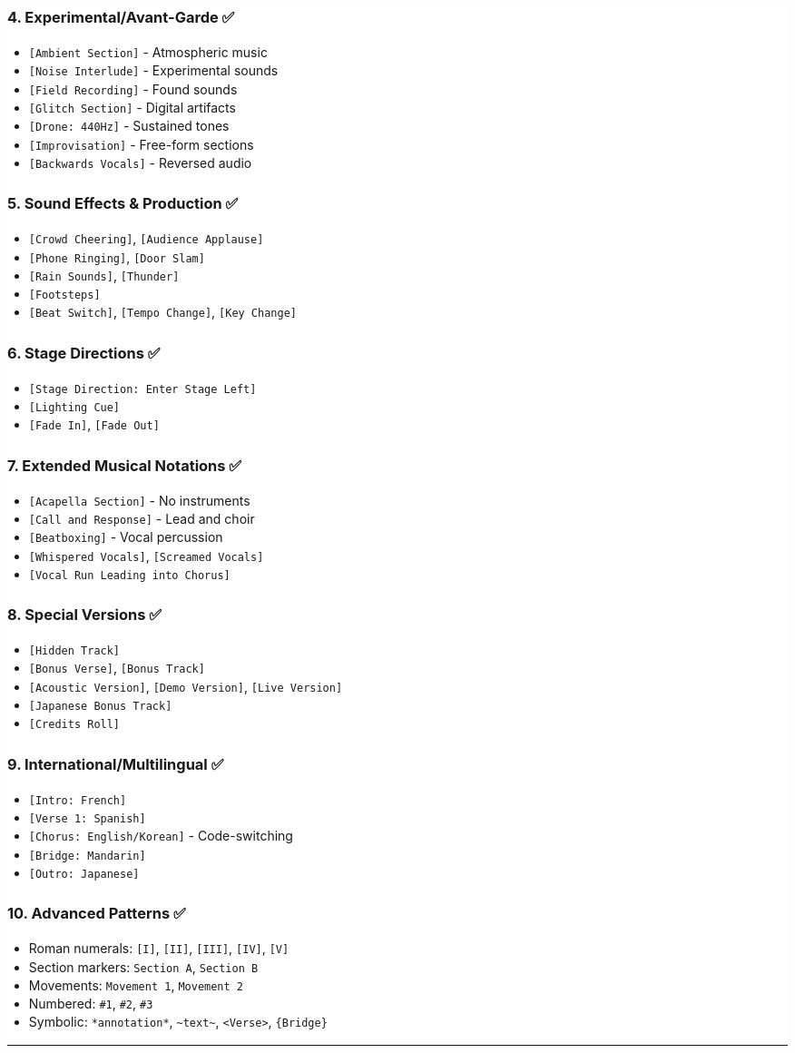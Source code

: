 ### 4. **Experimental/Avant-Garde** ✅
- `[Ambient Section]` - Atmospheric music
- `[Noise Interlude]` - Experimental sounds
- `[Field Recording]` - Found sounds
- `[Glitch Section]` - Digital artifacts
- `[Drone: 440Hz]` - Sustained tones
- `[Improvisation]` - Free-form sections
- `[Backwards Vocals]` - Reversed audio

### 5. **Sound Effects & Production** ✅
- `[Crowd Cheering]`, `[Audience Applause]`
- `[Phone Ringing]`, `[Door Slam]`  
- `[Rain Sounds]`, `[Thunder]`
- `[Footsteps]`
- `[Beat Switch]`, `[Tempo Change]`, `[Key Change]`

### 6. **Stage Directions** ✅
- `[Stage Direction: Enter Stage Left]`
- `[Lighting Cue]`
- `[Fade In]`, `[Fade Out]`

### 7. **Extended Musical Notations** ✅
- `[Acapella Section]` - No instruments
- `[Call and Response]` - Lead and choir
- `[Beatboxing]` - Vocal percussion
- `[Whispered Vocals]`, `[Screamed Vocals]`
- `[Vocal Run Leading into Chorus]`

### 8. **Special Versions** ✅
- `[Hidden Track]`
- `[Bonus Verse]`, `[Bonus Track]`
- `[Acoustic Version]`, `[Demo Version]`, `[Live Version]`
- `[Japanese Bonus Track]`
- `[Credits Roll]`

### 9. **International/Multilingual** ✅
- `[Intro: French]`
- `[Verse 1: Spanish]`
- `[Chorus: English/Korean]` - Code-switching
- `[Bridge: Mandarin]`
- `[Outro: Japanese]`

### 10. **Advanced Patterns** ✅
- Roman numerals: `[I]`, `[II]`, `[III]`, `[IV]`, `[V]`
- Section markers: `Section A`, `Section B`
- Movements: `Movement 1`, `Movement 2`
- Numbered: `#1`, `#2`, `#3`
- Symbolic: `*annotation*`, `~text~`, `<Verse>`, `{Bridge}`

---